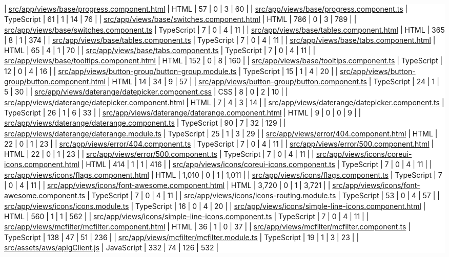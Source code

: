 | [src/app/views/base/progress.component.html](/src/app/views/base/progress.component.html) | HTML | 57 | 0 | 3 | 60 |
| [src/app/views/base/progress.component.ts](/src/app/views/base/progress.component.ts) | TypeScript | 61 | 1 | 14 | 76 |
| [src/app/views/base/switches.component.html](/src/app/views/base/switches.component.html) | HTML | 786 | 0 | 3 | 789 |
| [src/app/views/base/switches.component.ts](/src/app/views/base/switches.component.ts) | TypeScript | 7 | 0 | 4 | 11 |
| [src/app/views/base/tables.component.html](/src/app/views/base/tables.component.html) | HTML | 365 | 8 | 1 | 374 |
| [src/app/views/base/tables.component.ts](/src/app/views/base/tables.component.ts) | TypeScript | 7 | 0 | 4 | 11 |
| [src/app/views/base/tabs.component.html](/src/app/views/base/tabs.component.html) | HTML | 65 | 4 | 1 | 70 |
| [src/app/views/base/tabs.component.ts](/src/app/views/base/tabs.component.ts) | TypeScript | 7 | 0 | 4 | 11 |
| [src/app/views/base/tooltips.component.html](/src/app/views/base/tooltips.component.html) | HTML | 152 | 0 | 8 | 160 |
| [src/app/views/base/tooltips.component.ts](/src/app/views/base/tooltips.component.ts) | TypeScript | 12 | 0 | 4 | 16 |
| [src/app/views/button-group/button-group.module.ts](/src/app/views/button-group/button-group.module.ts) | TypeScript | 15 | 1 | 4 | 20 |
| [src/app/views/button-group/button.component.html](/src/app/views/button-group/button.component.html) | HTML | 14 | 34 | 9 | 57 |
| [src/app/views/button-group/button.component.ts](/src/app/views/button-group/button.component.ts) | TypeScript | 24 | 1 | 5 | 30 |
| [src/app/views/daterange/datepicker.component.css](/src/app/views/daterange/datepicker.component.css) | CSS | 8 | 0 | 2 | 10 |
| [src/app/views/daterange/datepicker.component.html](/src/app/views/daterange/datepicker.component.html) | HTML | 7 | 4 | 3 | 14 |
| [src/app/views/daterange/datepicker.component.ts](/src/app/views/daterange/datepicker.component.ts) | TypeScript | 26 | 1 | 6 | 33 |
| [src/app/views/daterange/daterange.component.html](/src/app/views/daterange/daterange.component.html) | HTML | 9 | 0 | 0 | 9 |
| [src/app/views/daterange/daterange.component.ts](/src/app/views/daterange/daterange.component.ts) | TypeScript | 90 | 7 | 32 | 129 |
| [src/app/views/daterange/daterange.module.ts](/src/app/views/daterange/daterange.module.ts) | TypeScript | 25 | 1 | 3 | 29 |
| [src/app/views/error/404.component.html](/src/app/views/error/404.component.html) | HTML | 22 | 0 | 1 | 23 |
| [src/app/views/error/404.component.ts](/src/app/views/error/404.component.ts) | TypeScript | 7 | 0 | 4 | 11 |
| [src/app/views/error/500.component.html](/src/app/views/error/500.component.html) | HTML | 22 | 0 | 1 | 23 |
| [src/app/views/error/500.component.ts](/src/app/views/error/500.component.ts) | TypeScript | 7 | 0 | 4 | 11 |
| [src/app/views/icons/coreui-icons.component.html](/src/app/views/icons/coreui-icons.component.html) | HTML | 414 | 1 | 1 | 416 |
| [src/app/views/icons/coreui-icons.component.ts](/src/app/views/icons/coreui-icons.component.ts) | TypeScript | 7 | 0 | 4 | 11 |
| [src/app/views/icons/flags.component.html](/src/app/views/icons/flags.component.html) | HTML | 1,010 | 0 | 1 | 1,011 |
| [src/app/views/icons/flags.component.ts](/src/app/views/icons/flags.component.ts) | TypeScript | 7 | 0 | 4 | 11 |
| [src/app/views/icons/font-awesome.component.html](/src/app/views/icons/font-awesome.component.html) | HTML | 3,720 | 0 | 1 | 3,721 |
| [src/app/views/icons/font-awesome.component.ts](/src/app/views/icons/font-awesome.component.ts) | TypeScript | 7 | 0 | 4 | 11 |
| [src/app/views/icons/icons-routing.module.ts](/src/app/views/icons/icons-routing.module.ts) | TypeScript | 53 | 0 | 4 | 57 |
| [src/app/views/icons/icons.module.ts](/src/app/views/icons/icons.module.ts) | TypeScript | 16 | 0 | 4 | 20 |
| [src/app/views/icons/simple-line-icons.component.html](/src/app/views/icons/simple-line-icons.component.html) | HTML | 560 | 1 | 1 | 562 |
| [src/app/views/icons/simple-line-icons.component.ts](/src/app/views/icons/simple-line-icons.component.ts) | TypeScript | 7 | 0 | 4 | 11 |
| [src/app/views/mcfilter/mcfilter.component.html](/src/app/views/mcfilter/mcfilter.component.html) | HTML | 36 | 1 | 0 | 37 |
| [src/app/views/mcfilter/mcfilter.component.ts](/src/app/views/mcfilter/mcfilter.component.ts) | TypeScript | 138 | 47 | 51 | 236 |
| [src/app/views/mcfilter/mcfilter.module.ts](/src/app/views/mcfilter/mcfilter.module.ts) | TypeScript | 19 | 1 | 3 | 23 |
| [src/assets/aws/apigClient.js](/src/assets/aws/apigClient.js) | JavaScript | 332 | 74 | 126 | 532 |